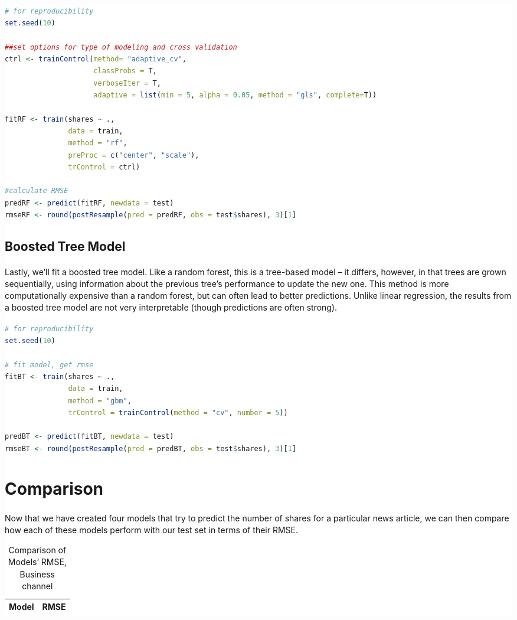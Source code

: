 ``` r
# for reproducibility
set.seed(10)

##set options for type of modeling and cross validation
ctrl <- trainControl(method= "adaptive_cv", 
                     classProbs = T, 
                     verboseIter = T, 
                     adaptive = list(min = 5, alpha = 0.05, method = "gls", complete=T))

fitRF <- train(shares ~ ., 
               data = train, 
               method = "rf", 
               preProc = c("center", "scale"), 
               trControl = ctrl)

#calculate RMSE
predRF <- predict(fitRF, newdata = test)
rmseRF <- round(postResample(pred = predRF, obs = test$shares), 3)[1]
```

## Boosted Tree Model

Lastly, we’ll fit a boosted tree model. Like a random forest, this is a
tree-based model – it differs, however, in that trees are grown
sequentially, using information about the previous tree’s performance to
update the new one. This method is more computationally expensive than a
random forest, but can often lead to better predictions. Unlike linear
regression, the results from a boosted tree model are not very
interpretable (though predictions are often strong).

``` r
# for reproducibility
set.seed(10)

# fit model, get rmse
fitBT <- train(shares ~ .,
               data = train,
               method = "gbm",
               trControl = trainControl(method = "cv", number = 5))

predBT <- predict(fitBT, newdata = test)
rmseBT <- round(postResample(pred = predBT, obs = test$shares), 3)[1]
```

# Comparison

Now that we have created four models that try to predict the number of
shares for a particular news article, we can then compare how each of
these models perform with our test set in terms of their RMSE.

<table class="table" style="width: auto !important; margin-left: auto; margin-right: auto;">
<caption>
Comparison of Models’ RMSE, Business channel
</caption>
<thead>
<tr>
<th style="text-align:left;">
Model
</th>
<th style="text-align:right;">
RMSE
</th>
</tr>